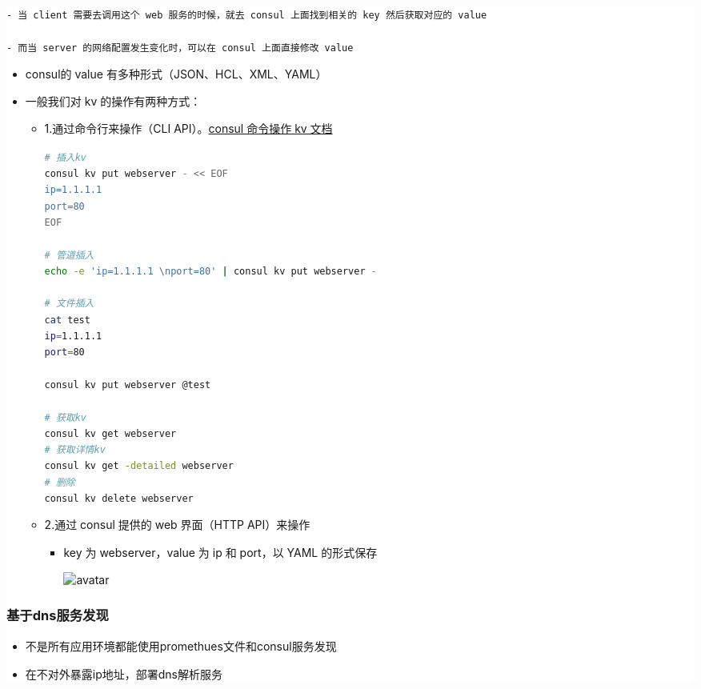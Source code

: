     - 当 client 需要去调用这个 web 服务的时候，就去 consul 上面找到相关的 key 然后获取对应的 value

    - 而当 server 的网络配置发生变化时，可以在 consul 上面直接修改 value

- consul的 value 有多种形式（JSON、HCL、XML、YAML）

- 一般我们对 kv 的操作有两种方式：

    - 1.通过命令行来操作（CLI API）。[consul 命令操作 kv 文档](https://developer.hashicorp.com/consul/commands/kv)

        ```sh
        # 插入kv
        consul kv put webserver - << EOF
        ip=1.1.1.1
        port=80
        EOF

        # 管道插入
        echo -e 'ip=1.1.1.1 \nport=80' | consul kv put webserver -

        # 文件插入
        cat test
        ip=1.1.1.1
        port=80

        consul kv put webserver @test

        # 获取kv
        consul kv get webserver
        # 获取详情kv
        consul kv get -detailed webserver
        # 删除
        consul kv delete webserver
        ```

    - 2.通过 consul 提供的 web 界面（HTTP API）来操作

        - key 为 webserver，value 为 ip 和 port，以 YAML 的形式保存

            ![avatar](./Pictures/prometheus/consul的kv存储.avif)

### 基于dns服务发现

- 不是所有应用环境都能使用promethues文件和consul服务发现

- 在不对外暴露ip地址，部署dns解析服务
